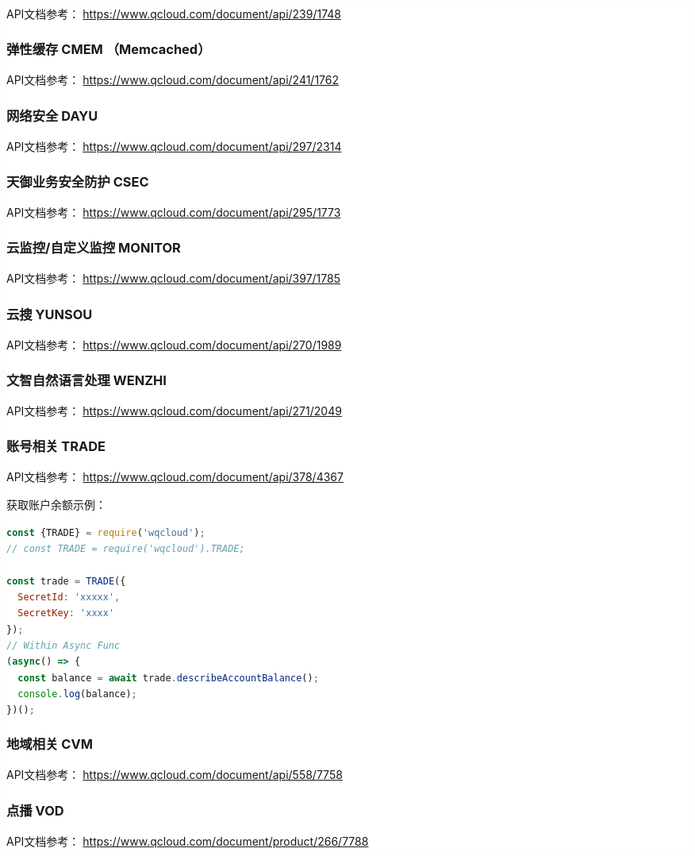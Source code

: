 API文档参考： <https://www.qcloud.com/document/api/239/1748>

### 弹性缓存 CMEM （Memcached）

API文档参考： <https://www.qcloud.com/document/api/241/1762>

### 网络安全 DAYU

API文档参考： <https://www.qcloud.com/document/api/297/2314>

### 天御业务安全防护 CSEC

API文档参考： <https://www.qcloud.com/document/api/295/1773>

### 云监控/自定义监控 MONITOR

API文档参考： <https://www.qcloud.com/document/api/397/1785>

### 云搜 YUNSOU

API文档参考： <https://www.qcloud.com/document/api/270/1989>

### 文智自然语言处理 WENZHI

API文档参考： <https://www.qcloud.com/document/api/271/2049>

### 账号相关 TRADE

API文档参考： <https://www.qcloud.com/document/api/378/4367>

获取账户余额示例：

```js
const {TRADE} = require('wqcloud');
// const TRADE = require('wqcloud').TRADE;

const trade = TRADE({
  SecretId: 'xxxxx',
  SecretKey: 'xxxx'
});
// Within Async Func
(async() => {
  const balance = await trade.describeAccountBalance();
  console.log(balance);
})();
```
### 地域相关 CVM

API文档参考： <https://www.qcloud.com/document/api/558/7758>

### 点播 VOD

API文档参考： <https://www.qcloud.com/document/product/266/7788>

